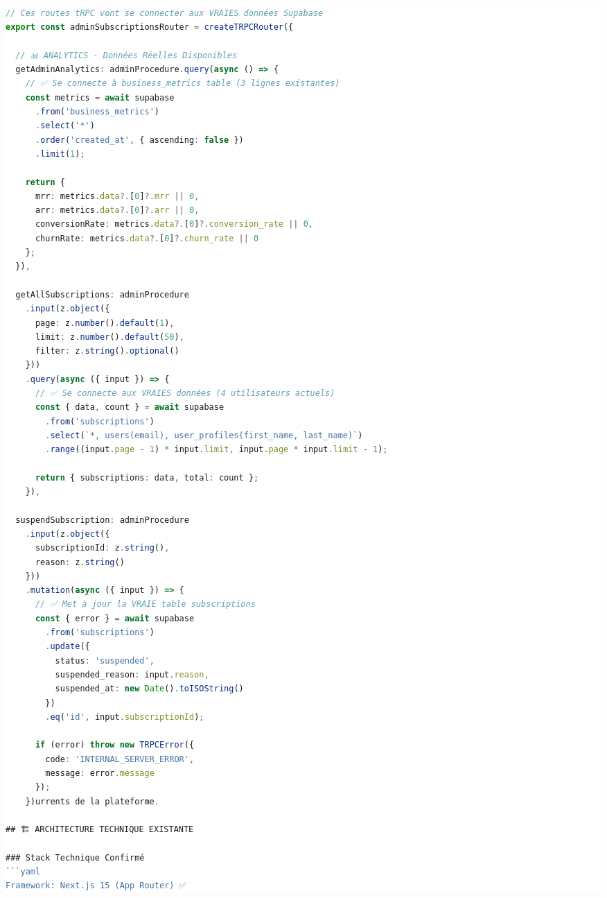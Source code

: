 ```typescript
// Ces routes tRPC vont se connecter aux VRAIES données Supabase
export const adminSubscriptionsRouter = createTRPCRouter({
  
  // 📊 ANALYTICS - Données Réelles Disponibles
  getAdminAnalytics: adminProcedure.query(async () => {
    // ✅ Se connecte à business_metrics table (3 lignes existantes)
    const metrics = await supabase
      .from('business_metrics')
      .select('*')
      .order('created_at', { ascending: false })
      .limit(1);
      
    return {
      mrr: metrics.data?.[0]?.mrr || 0,
      arr: metrics.data?.[0]?.arr || 0,
      conversionRate: metrics.data?.[0]?.conversion_rate || 0,
      churnRate: metrics.data?.[0]?.churn_rate || 0
    };
  }),
  
  getAllSubscriptions: adminProcedure
    .input(z.object({
      page: z.number().default(1),
      limit: z.number().default(50),
      filter: z.string().optional()
    }))
    .query(async ({ input }) => {
      // ✅ Se connecte aux VRAIES données (4 utilisateurs actuels)
      const { data, count } = await supabase
        .from('subscriptions')
        .select(`*, users(email), user_profiles(first_name, last_name)`)
        .range((input.page - 1) * input.limit, input.page * input.limit - 1);
        
      return { subscriptions: data, total: count };
    }),
  
  suspendSubscription: adminProcedure
    .input(z.object({
      subscriptionId: z.string(),
      reason: z.string()
    }))
    .mutation(async ({ input }) => {
      // ✅ Met à jour la VRAIE table subscriptions
      const { error } = await supabase
        .from('subscriptions')
        .update({ 
          status: 'suspended',
          suspended_reason: input.reason,
          suspended_at: new Date().toISOString()
        })
        .eq('id', input.subscriptionId);
        
      if (error) throw new TRPCError({
        code: 'INTERNAL_SERVER_ERROR',
        message: error.message
      });
    })urrents de la plateforme.

## 🏗️ ARCHITECTURE TECHNIQUE EXISTANTE

### Stack Technique Confirmé
```yaml
Framework: Next.js 15 (App Router) ✅
```